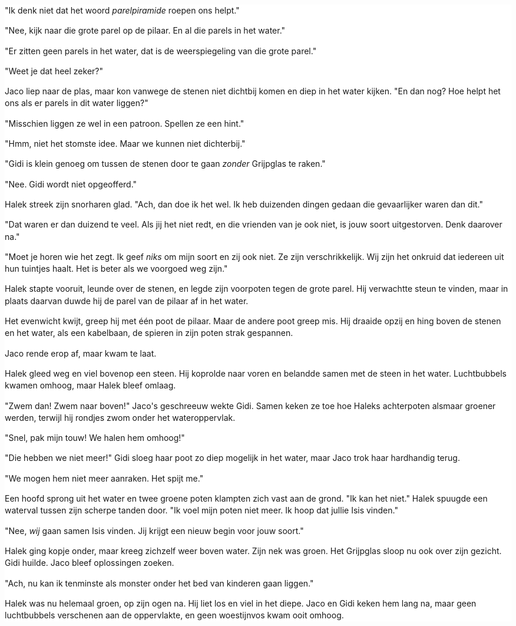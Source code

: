"Ik denk niet dat het woord *parelpiramide* roepen ons helpt."

"Nee, kijk naar die grote parel op de pilaar. En al die parels in het water."

"Er zitten geen parels in het water, dat is de weerspiegeling van die grote parel."

"Weet je dat heel zeker?" 

Jaco liep naar de plas, maar kon vanwege de stenen niet dichtbij komen en diep in het water kijken. "En dan nog? Hoe helpt het ons als er parels in dit water liggen?"

"Misschien liggen ze wel in een patroon. Spellen ze een hint."

"Hmm, niet het stomste idee. Maar we kunnen niet dichterbij."

"Gidi is klein genoeg om tussen de stenen door te gaan _zonder_ Grijpglas te raken."

"Nee. Gidi wordt niet opgeofferd."

Halek streek zijn snorharen glad. "Ach, dan doe ik het wel. Ik heb duizenden dingen gedaan die gevaarlijker waren dan dit."

"Dat waren er dan duizend te veel. Als jij het niet redt, en die vrienden van je ook niet, is jouw soort uitgestorven. Denk daarover na."

"Moet je horen wie het zegt. Ik geef *niks* om mijn soort en zij ook niet. Ze zijn verschrikkelijk. Wij zijn het onkruid dat iedereen uit hun tuintjes haalt. Het is beter als we voorgoed weg zijn."

Halek stapte vooruit, leunde over de stenen, en legde zijn voorpoten tegen de grote parel. Hij verwachtte steun te vinden, maar in plaats daarvan duwde hij de parel van de pilaar af in het water.

Het evenwicht kwijt, greep hij met één poot de pilaar. Maar de andere poot greep mis. Hij draaide opzij en hing boven de stenen en het water, als een kabelbaan, de spieren in zijn poten strak gespannen.

Jaco rende erop af, maar kwam te laat.

Halek gleed weg en viel bovenop een steen. Hij koprolde naar voren en belandde samen met de steen in het water. Luchtbubbels kwamen omhoog, maar Halek bleef omlaag.

"Zwem dan! Zwem naar boven!" Jaco's geschreeuw wekte Gidi. Samen keken ze toe hoe Haleks achterpoten alsmaar groener werden, terwijl hij rondjes zwom onder het wateroppervlak.

"Snel, pak mijn touw! We halen hem omhoog!"

"Die hebben we niet meer!" Gidi sloeg haar poot zo diep mogelijk in het water, maar Jaco trok haar hardhandig terug.

"We mogen hem niet meer aanraken. Het spijt me."

Een hoofd sprong uit het water en twee groene poten klampten zich vast aan de grond. "Ik kan het niet." Halek spuugde een waterval tussen zijn scherpe tanden door. "Ik voel mijn poten niet meer. Ik hoop dat jullie Isis vinden."

"Nee, *wij* gaan samen Isis vinden. Jij krijgt een nieuw begin voor jouw soort."

Halek ging kopje onder, maar kreeg zichzelf weer boven water. Zijn nek was groen. Het Grijpglas sloop nu ook over zijn gezicht. Gidi huilde. Jaco bleef oplossingen zoeken.

"Ach, nu kan ik tenminste als monster onder het bed van kinderen gaan liggen."

Halek was nu helemaal groen, op zijn ogen na. Hij liet los en viel in het diepe. Jaco en Gidi keken hem lang na, maar geen luchtbubbels verschenen aan de oppervlakte, en geen woestijnvos kwam ooit omhoog.
